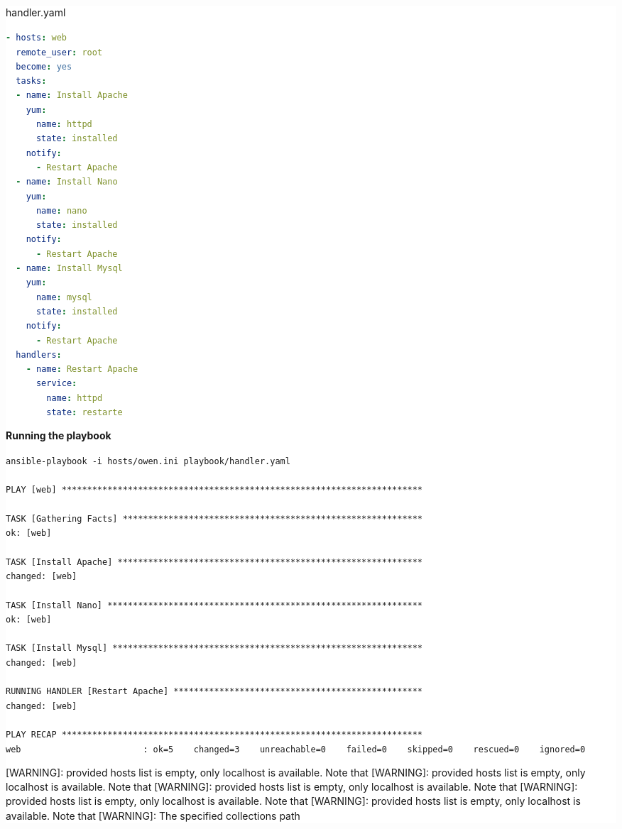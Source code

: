 handler.yaml

```yaml
- hosts: web
  remote_user: root
  become: yes
  tasks:
  - name: Install Apache
    yum:
      name: httpd 
      state: installed
    notify:
      - Restart Apache
  - name: Install Nano
    yum: 
      name: nano
      state: installed
    notify:
      - Restart Apache 
  - name: Install Mysql
    yum:
      name: mysql
      state: installed
    notify:
      - Restart Apache
  handlers:
    - name: Restart Apache
      service:
        name: httpd
        state: restarte
```

**Running the playbook**

```
ansible-playbook -i hosts/owen.ini playbook/handler.yaml 

PLAY [web] ***********************************************************************

TASK [Gathering Facts] ***********************************************************
ok: [web]

TASK [Install Apache] ************************************************************
changed: [web]

TASK [Install Nano] **************************************************************
ok: [web]

TASK [Install Mysql] *************************************************************
changed: [web]

RUNNING HANDLER [Restart Apache] *************************************************
changed: [web]

PLAY RECAP ***********************************************************************
web                        : ok=5    changed=3    unreachable=0    failed=0    skipped=0    rescued=0    ignored=0   
```


[WARNING]: provided hosts list is empty, only localhost is available. Note that
[WARNING]: provided hosts list is empty, only localhost is available. Note that
[WARNING]: provided hosts list is empty, only localhost is available. Note that
[WARNING]: provided hosts list is empty, only localhost is available. Note that
[WARNING]: provided hosts list is empty, only localhost is available. Note that
[WARNING]: The specified collections path